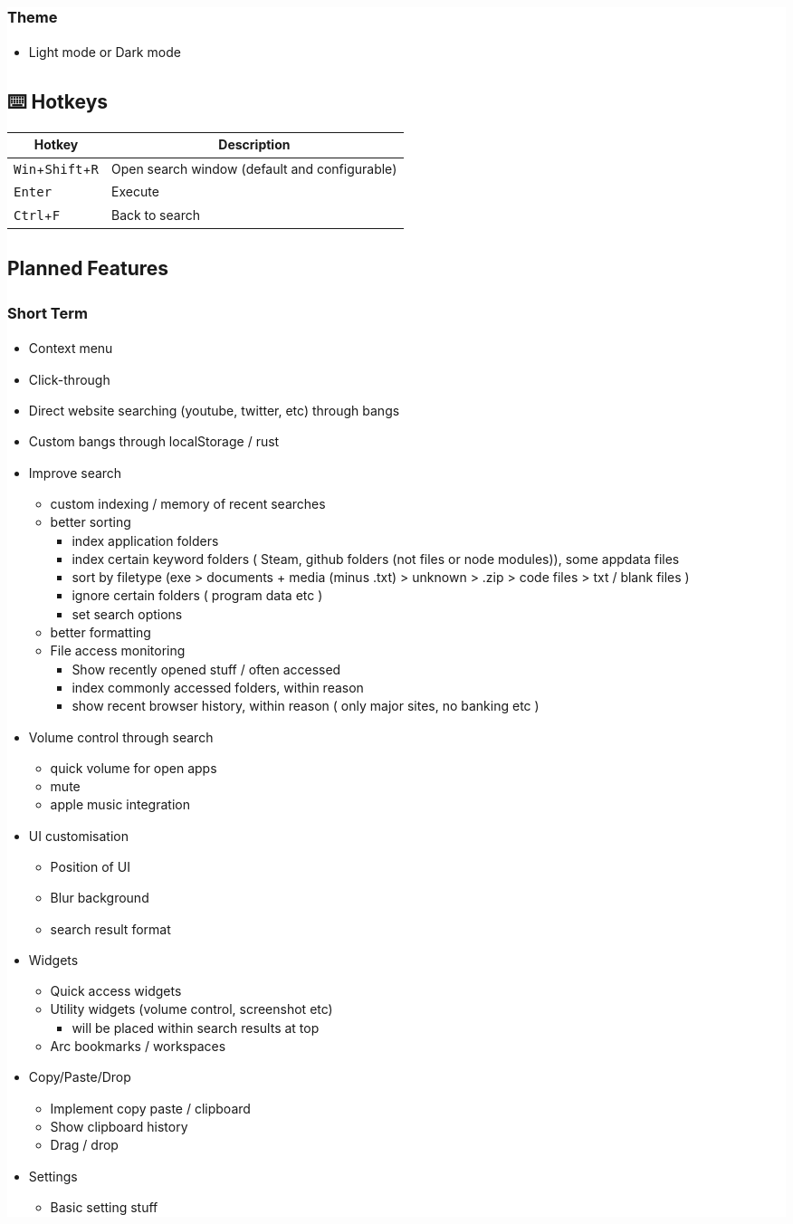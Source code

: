 ### Theme

- Light mode or Dark mode

## ⌨️ Hotkeys

| Hotkey                                       | Description                                   |
| -------------------------------------------- | --------------------------------------------- |
| <kbd>Win</kbd>+<kbd>Shift</kbd>+<kbd>R</kbd> | Open search window (default and configurable) |
| <kbd>Enter</kbd>                             | Execute                                       |
| <kbd>Ctrl</kbd>+<kbd>F</kbd>                 | Back to search                                |

## Planned Features

### Short Term

- Context menu
- Click-through
- Direct website searching (youtube, twitter, etc) through bangs
- Custom bangs through localStorage / rust
- Improve search

    - custom indexing / memory of recent searches
    - better sorting
        - index application folders
        - index certain keyword folders ( Steam, github folders (not files or node modules)), some appdata files
        - sort by filetype (exe > documents + media (minus .txt) > unknown > .zip > code files > txt / blank files )
        - ignore certain folders ( program data etc )
        - set search options
    - better formatting
    - File access monitoring
        - Show recently opened stuff / often accessed
        - index commonly accessed folders, within reason
        - show recent browser history, within reason ( only major sites, no banking etc )

- Volume control through search
    - quick volume for open apps
    - mute
    - apple music integration
- UI customisation

    - Position of UI
    - Blur background

    - search result format

- Widgets
    - Quick access widgets
    - Utility widgets (volume control, screenshot etc)
        - will be placed within search results at top
    - Arc bookmarks / workspaces
- Copy/Paste/Drop
    - Implement copy paste / clipboard
    - Show clipboard history
    - Drag / drop
- Settings
    - Basic setting stuff
